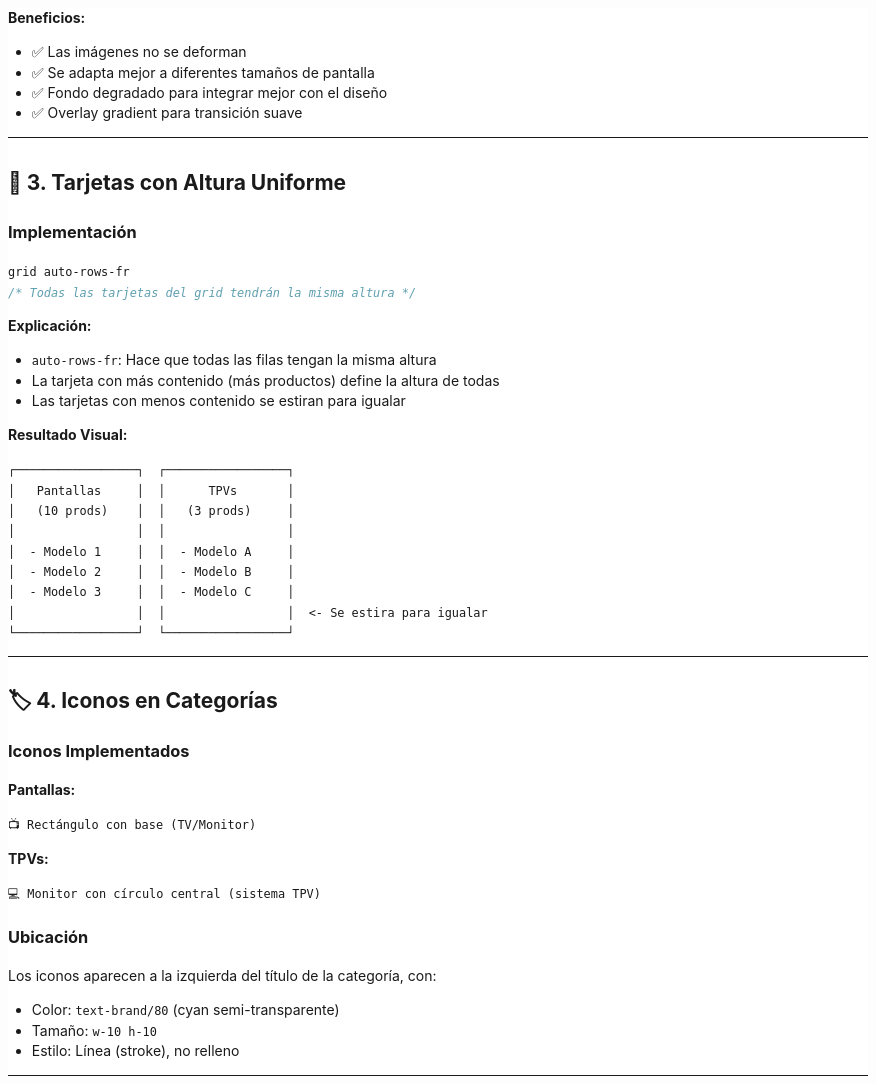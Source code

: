 **Beneficios:**
- ✅ Las imágenes no se deforman
- ✅ Se adapta mejor a diferentes tamaños de pantalla
- ✅ Fondo degradado para integrar mejor con el diseño
- ✅ Overlay gradient para transición suave

---

## 📏 3. Tarjetas con Altura Uniforme

### Implementación
```css
grid auto-rows-fr
/* Todas las tarjetas del grid tendrán la misma altura */
```

**Explicación:**
- `auto-rows-fr`: Hace que todas las filas tengan la misma altura
- La tarjeta con más contenido (más productos) define la altura de todas
- Las tarjetas con menos contenido se estiran para igualar

**Resultado Visual:**
```
┌─────────────────┐  ┌─────────────────┐
│   Pantallas     │  │      TPVs       │
│   (10 prods)    │  │   (3 prods)     │
│                 │  │                 │
│  - Modelo 1     │  │  - Modelo A     │
│  - Modelo 2     │  │  - Modelo B     │
│  - Modelo 3     │  │  - Modelo C     │
│                 │  │                 │  <- Se estira para igualar
└─────────────────┘  └─────────────────┘
```

---

## 🏷️ 4. Iconos en Categorías

### Iconos Implementados

**Pantallas:**
```svg
📺 Rectángulo con base (TV/Monitor)
```

**TPVs:**
```svg
💻 Monitor con círculo central (sistema TPV)
```

### Ubicación
Los iconos aparecen a la izquierda del título de la categoría, con:
- Color: `text-brand/80` (cyan semi-transparente)
- Tamaño: `w-10 h-10`
- Estilo: Línea (stroke), no relleno

---
